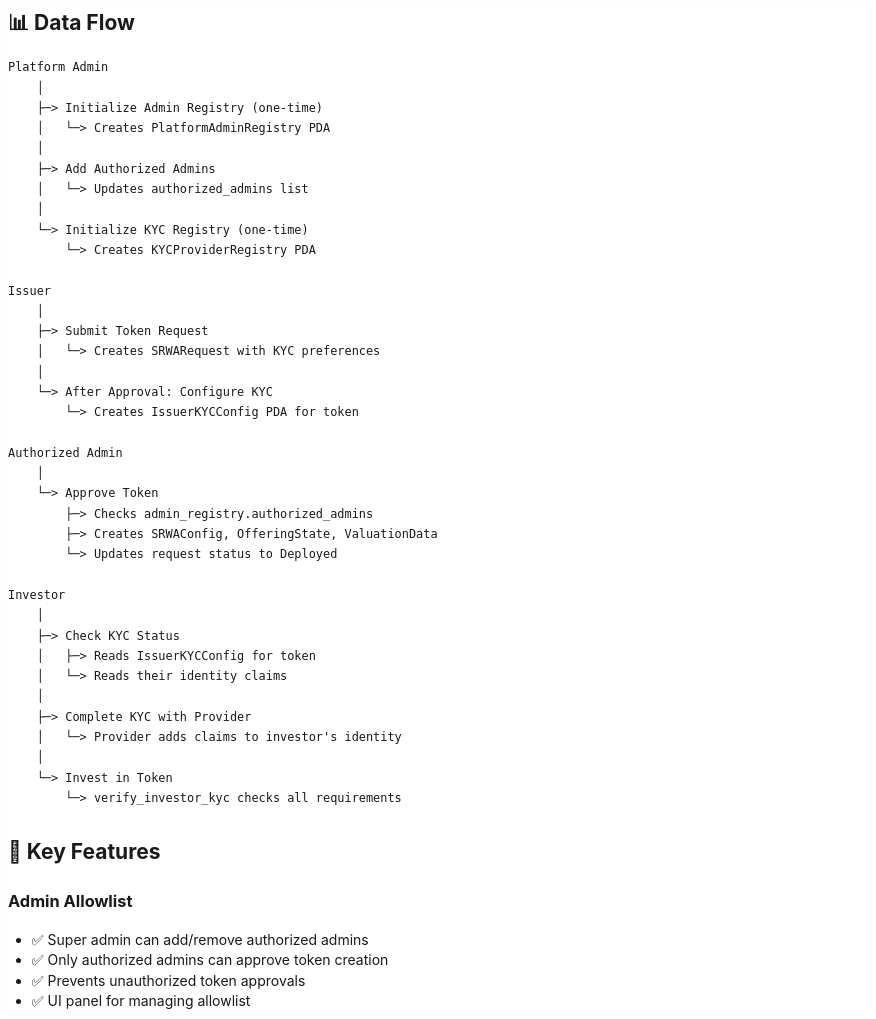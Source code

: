 ## 📊 Data Flow

```
Platform Admin
    │
    ├─> Initialize Admin Registry (one-time)
    │   └─> Creates PlatformAdminRegistry PDA
    │
    ├─> Add Authorized Admins
    │   └─> Updates authorized_admins list
    │
    └─> Initialize KYC Registry (one-time)
        └─> Creates KYCProviderRegistry PDA

Issuer
    │
    ├─> Submit Token Request
    │   └─> Creates SRWARequest with KYC preferences
    │
    └─> After Approval: Configure KYC
        └─> Creates IssuerKYCConfig PDA for token

Authorized Admin
    │
    └─> Approve Token
        ├─> Checks admin_registry.authorized_admins
        ├─> Creates SRWAConfig, OfferingState, ValuationData
        └─> Updates request status to Deployed

Investor
    │
    ├─> Check KYC Status
    │   ├─> Reads IssuerKYCConfig for token
    │   └─> Reads their identity claims
    │
    ├─> Complete KYC with Provider
    │   └─> Provider adds claims to investor's identity
    │
    └─> Invest in Token
        └─> verify_investor_kyc checks all requirements
```

## 🎯 Key Features

### Admin Allowlist
- ✅ Super admin can add/remove authorized admins
- ✅ Only authorized admins can approve token creation
- ✅ Prevents unauthorized token approvals
- ✅ UI panel for managing allowlist
